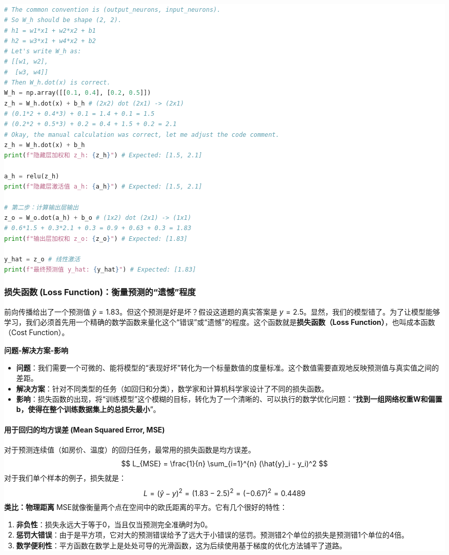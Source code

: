 ```python
# The common convention is (output_neurons, input_neurons).
# So W_h should be shape (2, 2).
# h1 = w1*x1 + w2*x2 + b1
# h2 = w3*x1 + w4*x2 + b2
# Let's write W_h as:
# [[w1, w2],
#  [w3, w4]]
# Then W_h.dot(x) is correct.
W_h = np.array([[0.1, 0.4], [0.2, 0.5]])
z_h = W_h.dot(x) + b_h # (2x2) dot (2x1) -> (2x1)
# (0.1*2 + 0.4*3) + 0.1 = 1.4 + 0.1 = 1.5
# (0.2*2 + 0.5*3) + 0.2 = 0.4 + 1.5 + 0.2 = 2.1
# Okay, the manual calculation was correct, let me adjust the code comment.
z_h = W_h.dot(x) + b_h
print(f"隐藏层加权和 z_h: {z_h}") # Expected: [1.5, 2.1]

a_h = relu(z_h)
print(f"隐藏层激活值 a_h: {a_h}") # Expected: [1.5, 2.1]

# 第二步：计算输出层输出
z_o = W_o.dot(a_h) + b_o # (1x2) dot (2x1) -> (1x1)
# 0.6*1.5 + 0.3*2.1 + 0.3 = 0.9 + 0.63 + 0.3 = 1.83
print(f"输出层加权和 z_o: {z_o}") # Expected: [1.83]

y_hat = z_o # 线性激活
print(f"最终预测值 y_hat: {y_hat}") # Expected: [1.83]
```

### 损失函数 (Loss Function)：衡量预测的“遗憾”程度

前向传播给出了一个预测值 $\hat{y} = 1.83$。但这个预测是好是坏？假设这道题的真实答案是 $y = 2.5$。显然，我们的模型错了。为了让模型能够学习，我们必须首先用一个精确的数学函数来量化这个“错误”或“遗憾”的程度。这个函数就是**损失函数（Loss Function）**，也叫成本函数（Cost Function）。

**问题-解决方案-影响**

*   **问题**：我们需要一个可微的、能将模型的“表现好坏”转化为一个标量数值的度量标准。这个数值需要直观地反映预测值与真实值之间的差距。
*   **解决方案**：针对不同类型的任务（如回归和分类），数学家和计算机科学家设计了不同的损失函数。
*   **影响**：损失函数的出现，将“训练模型”这个模糊的目标，转化为了一个清晰的、可以执行的数学优化问题：“**找到一组网络权重W和偏置b，使得在整个训练数据集上的总损失最小**”。

#### 用于回归的均方误差 (Mean Squared Error, MSE)

对于预测连续值（如房价、温度）的回归任务，最常用的损失函数是均方误差。
$$
L_{MSE} = \frac{1}{n} \sum_{i=1}^{n} (\hat{y}_i - y_i)^2
$$
对于我们单个样本的例子，损失就是：
$$
L = (\hat{y} - y)^2 = (1.83 - 2.5)^2 = (-0.67)^2 = 0.4489
$$
**类比：物理距离**
MSE就像衡量两个点在空间中的欧氏距离的平方。它有几个很好的特性：
1.  **非负性**：损失永远大于等于0，当且仅当预测完全准确时为0。
2.  **惩罚大错误**：由于是平方项，它对大的预测错误给予了远大于小错误的惩罚。预测错2个单位的损失是预测错1个单位的4倍。
3.  **数学便利性**：平方函数在数学上是处处可导的光滑函数，这为后续使用基于梯度的优化方法铺平了道路。
